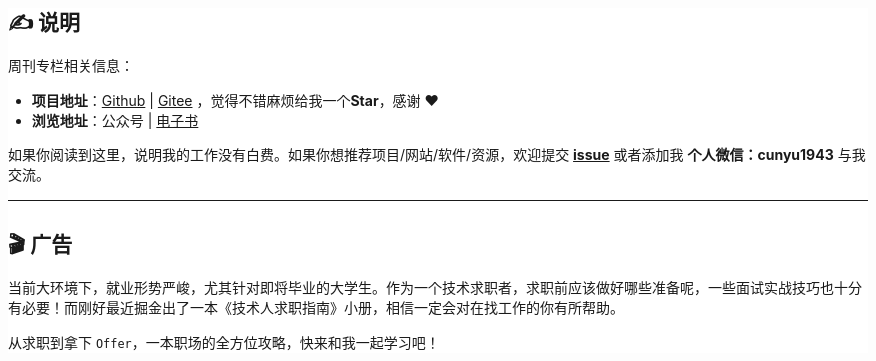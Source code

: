 
## ✍️ 说明

周刊专栏相关信息：

- **项目地址**：[Github](https://github.com/cunyu1943/weekly/) | [Gitee](https://gitee.com/cunyu1943/weekly/) ，觉得不错麻烦给我一个**Star**，感谢 ❤️
- **浏览地址**：公众号 | [电子书](https://cunyu1943.github.io/weekly)

如果你阅读到这里，说明我的工作没有白费。如果你想推荐项目/网站/软件/资源，欢迎提交 **[issue](https://github.com/cunyu1943/weekly/issues)** 或者添加我 **个人微信：cunyu1943** 与我交流。

---

## 🎬️ 广告


当前大环境下，就业形势严峻，尤其针对即将毕业的大学生。作为一个技术求职者，求职前应该做好哪些准备呢，一些面试实战技巧也十分有必要！而刚好最近掘金出了一本《技术人求职指南》小册，相信一定会对在找工作的你有所帮助。

从求职到拿下 `Offer`，一本职场的全方位攻略，快来和我一起学习吧！
